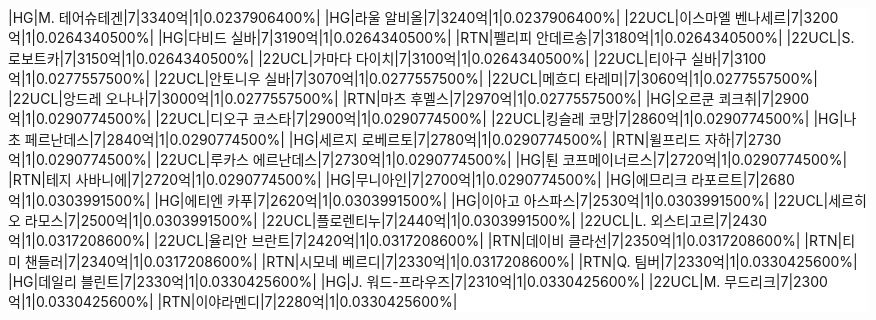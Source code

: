 |HG|M. 테어슈테겐|7|3340억|1|0.0237906400%|
|HG|라울 알비올|7|3240억|1|0.0237906400%|
|22UCL|이스마엘 벤나세르|7|3200억|1|0.0264340500%|
|HG|다비드 실바|7|3190억|1|0.0264340500%|
|RTN|펠리피 안데르송|7|3180억|1|0.0264340500%|
|22UCL|S. 로보트카|7|3150억|1|0.0264340500%|
|22UCL|가마다 다이치|7|3100억|1|0.0264340500%|
|22UCL|티아구 실바|7|3100억|1|0.0277557500%|
|22UCL|안토니우 실바|7|3070억|1|0.0277557500%|
|22UCL|메흐디 타레미|7|3060억|1|0.0277557500%|
|22UCL|앙드레 오나나|7|3000억|1|0.0277557500%|
|RTN|마츠 후멜스|7|2970억|1|0.0277557500%|
|HG|오르쿤 쾨크취|7|2900억|1|0.0290774500%|
|22UCL|디오구 코스타|7|2900억|1|0.0290774500%|
|22UCL|킹슬레 코망|7|2860억|1|0.0290774500%|
|HG|나초 페르난데스|7|2840억|1|0.0290774500%|
|HG|세르지 로베르토|7|2780억|1|0.0290774500%|
|RTN|윌프리드 자하|7|2730억|1|0.0290774500%|
|22UCL|루카스 에르난데스|7|2730억|1|0.0290774500%|
|HG|퇸 코프메이너르스|7|2720억|1|0.0290774500%|
|RTN|테지 사바니에|7|2720억|1|0.0290774500%|
|HG|무니아인|7|2700억|1|0.0290774500%|
|HG|에므리크 라포르트|7|2680억|1|0.0303991500%|
|HG|에티엔 카푸|7|2620억|1|0.0303991500%|
|HG|이아고 아스파스|7|2530억|1|0.0303991500%|
|22UCL|세르히오 라모스|7|2500억|1|0.0303991500%|
|22UCL|플로렌티누|7|2440억|1|0.0303991500%|
|22UCL|L. 외스티고르|7|2430억|1|0.0317208600%|
|22UCL|율리안 브란트|7|2420억|1|0.0317208600%|
|RTN|데이비 클라선|7|2350억|1|0.0317208600%|
|RTN|티미 챈들러|7|2340억|1|0.0317208600%|
|RTN|시모네 베르디|7|2330억|1|0.0317208600%|
|RTN|Q. 팀버|7|2330억|1|0.0330425600%|
|HG|데일리 블린트|7|2330억|1|0.0330425600%|
|HG|J. 워드-프라우즈|7|2310억|1|0.0330425600%|
|22UCL|M. 무드리크|7|2300억|1|0.0330425600%|
|RTN|이야라멘디|7|2280억|1|0.0330425600%|